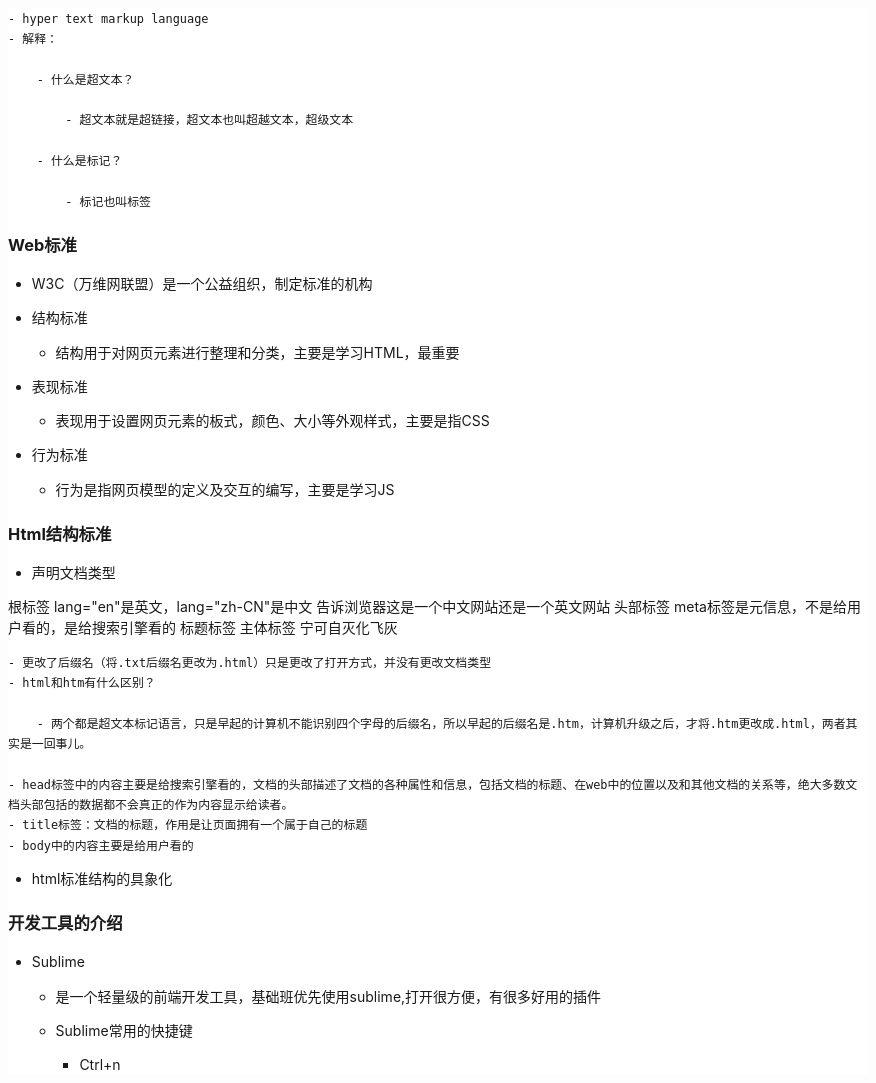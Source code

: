 	- hyper text markup language
	- 解释：

		- 什么是超文本？

			- 超文本就是超链接，超文本也叫超越文本，超级文本

		- 什么是标记？

			- 标记也叫标签

### Web标准

- W3C（万维网联盟）是一个公益组织，制定标准的机构
- 结构标准

	- 结构用于对网页元素进行整理和分类，主要是学习HTML，最重要

- 表现标准

	- 表现用于设置网页元素的板式，颜色、大小等外观样式，主要是指CSS

- 行为标准

	- 行为是指网页模型的定义及交互的编写，主要是学习JS

### Html结构标准

- <!DOCTYPE html>  声明文档类型
<html lang = “cn”>   根标签 lang="en"是英文，lang="zh-CN"是中文   告诉浏览器这是一个中文网站还是一个英文网站
	<head>   头部标签
		<meta charset = "UTF-8">  meta标签是元信息，不是给用户看的，是给搜索引擎看的
		<title>为护百姓心安危</title>   标题标签
	</head>
	<body>  主体标签
		宁可自灭化飞灰
	</body>
</html>

	- 更改了后缀名（将.txt后缀名更改为.html）只是更改了打开方式，并没有更改文档类型
	- html和htm有什么区别？

		- 两个都是超文本标记语言，只是早起的计算机不能识别四个字母的后缀名，所以早起的后缀名是.htm，计算机升级之后，才将.htm更改成.html，两者其实是一回事儿。

	- head标签中的内容主要是给搜索引擎看的，文档的头部描述了文档的各种属性和信息，包括文档的标题、在web中的位置以及和其他文档的关系等，绝大多数文档头部包括的数据都不会真正的作为内容显示给读者。
	- title标签：文档的标题，作用是让页面拥有一个属于自己的标题
	- body中的内容主要是给用户看的

- html标准结构的具象化 

### 开发工具的介绍

- Sublime

	- 是一个轻量级的前端开发工具，基础班优先使用sublime,打开很方便，有很多好用的插件
	- Sublime常用的快捷键

		- Ctrl+n
